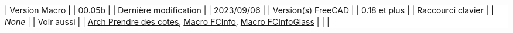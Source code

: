 | Version Macro                                                                                                                                                                                                                                                                                                                                                                                                                                                                                                                 |
| 00.05b                                                                                                                                                                                                                                                                                                                                                                                                                                                                                                                        |
| Dernière modification                                                                                                                                                                                                                                                                                                                                                                                                                                                                                                         |
| 2023/09/06                                                                                                                                                                                                                                                                                                                                                                                                                                                                                                                    |
| Version(s) FreeCAD                                                                                                                                                                                                                                                                                                                                                                                                                                                                                                            |
| 0.18 et plus                                                                                                                                                                                                                                                                                                                                                                                                                                                                                                                  |
| Raccourci clavier                                                                                                                                                                                                                                                                                                                                                                                                                                                                                                             |
| _None_                                                                                                                                                                                                                                                                                                                                                                                                                                                                                                                        |
| Voir aussi                                                                                                                                                                                                                                                                                                                                                                                                                                                                                                                    |
| [Arch Prendre des cotes](/Arch_Survey/fr "Arch Survey/fr"), [Macro FCInfo](/Macro_FCInfo/fr "Macro FCInfo/fr"), [Macro FCInfoGlass](/Macro_FCInfoGlass/fr "Macro FCInfoGlass/fr")                                                                                                                                                                                                                                                                                                                                             |
|                                                                                                                                                                                                                                                                                                                                                                                                                                                                                                                               |